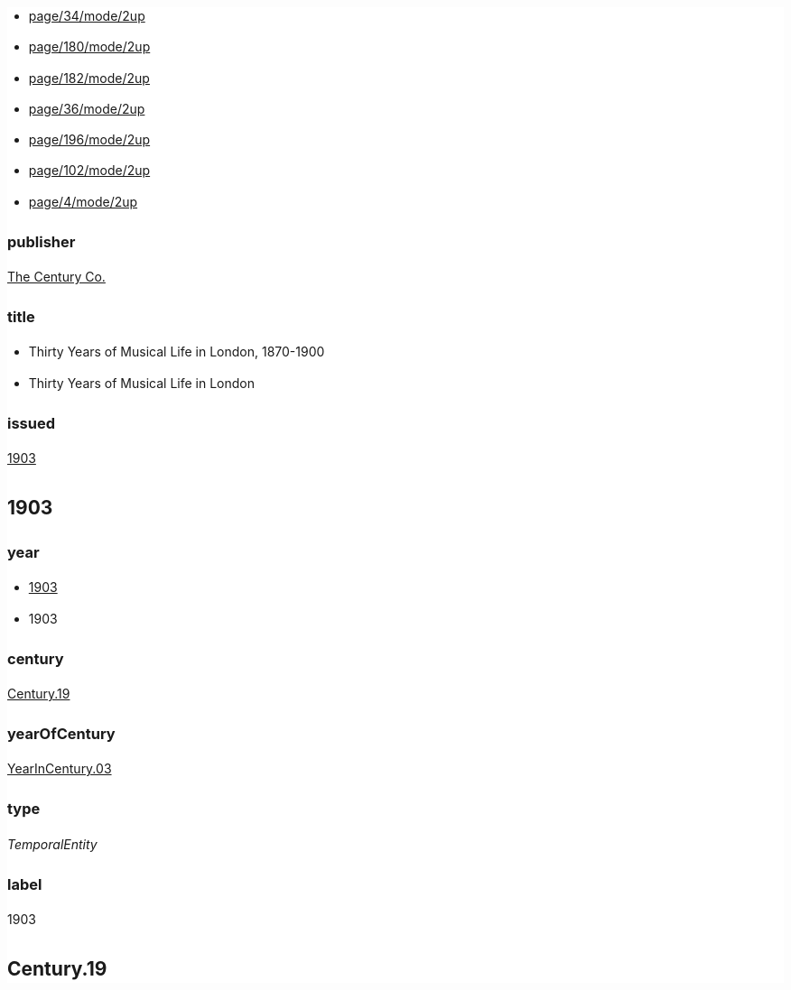  - [page/34/mode/2up](#page/34/mode/2up)

 - [page/180/mode/2up](#page/180/mode/2up)

 - [page/182/mode/2up](#page/182/mode/2up)

 - [page/36/mode/2up](#page/36/mode/2up)

 - [page/196/mode/2up](#page/196/mode/2up)

 - [page/102/mode/2up](#page/102/mode/2up)

 - [page/4/mode/2up](#page/4/mode/2up)

### publisher


[The Century Co.](#The-Century-Co.)

### title

 - Thirty Years of Musical Life in London, 1870-1900

 - Thirty Years of Musical Life in London

### issued


[1903](#1903)

## 1903

### year

 - [1903](#1903)

 - 1903

### century


[Century.19](#Century.19)

### yearOfCentury


[YearInCentury.03](#YearInCentury.03)

### type


*TemporalEntity*

### label


1903

## Century.19
